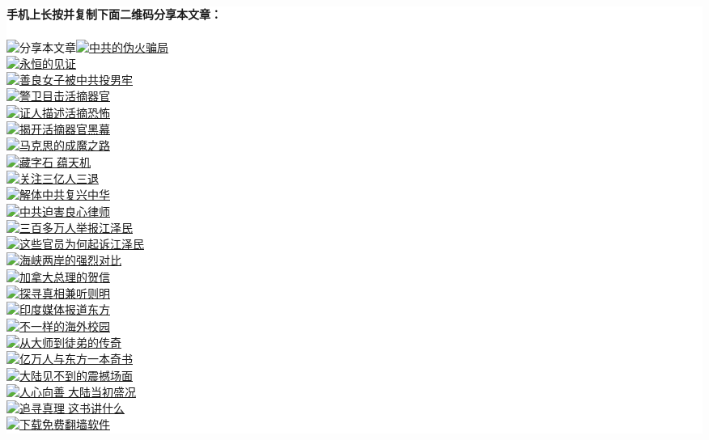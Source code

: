 <strong>手机上长按并复制下面二维码分享本文章：</strong><br><br><img src="https://quickchart.io/qr?size=256&text=https://github.com/1992513/djy/blob/master/gb/8/4/26/n2096147.md%231" title="分享本文章"></td><td VALIGN=TOP><a href="https://github.com/1992513/djy/blob/master/gb/16/1/21/n4622075.md?dfh#1" target="_blank"><img src="https://raw.githubusercontent.com/1992513/djy/master/gb/300/wei-f1.jpg" title="中共的伪火骗局"  alt="中共的伪火骗局"></a><br><a href="https://github.com/1992513/www/blob/master/README.md?dfh#9" target="_blank"><img src="https://raw.githubusercontent.com/1992513/djy/master/gb/300/yong-h.jpg" title="永恒的见证"  alt="永恒的见证"></a><br><a href="https://github.com/1992513/djy/blob/master/gb/13/9/29/n3974789.md?dfh#1" target="_blank"><img src="https://raw.githubusercontent.com/1992513/djy/master/gb/300/shang-lnz.jpg" title="善良女子被中共投男牢"  alt="善良女子被中共投男牢"></a><br><a href="https://github.com/1992513/djy/blob/master/gb/16/3/16/n4663449.md?dfh#1" target="_blank"><img src="https://raw.githubusercontent.com/1992513/djy/master/gb/300/huo-z3.jpg" title="警卫目击活摘器官"  alt="警卫目击活摘器官"></a><br><a href="https://github.com/1992513/djy/blob/master/gb/16/8/7/n8177641.md?dfh#1" target="_blank"><img src="https://raw.githubusercontent.com/1992513/djy/master/gb/300/huo-z4.jpg" title="证人描述活摘恐怖"  alt="证人描述活摘恐怖"></a><br><a href="https://github.com/1992513/djy/blob/master/gb/10/4/19/n2881569.md?dfh#1" target="_blank"><img src="https://raw.githubusercontent.com/1992513/djy/master/gb/300/huo-z1.jpg" title="揭开活摘器官黑幕"  alt="揭开活摘器官黑幕"></a><br><a href="https://github.com/1992513/djy/blob/master/gb/10/11/7/n3077476.md?dfh#1" target="_blank"><img src="https://raw.githubusercontent.com/1992513/djy/master/gb/300/ma-ks.jpg" title="马克思的成魔之路"  alt="马克思的成魔之路"></a><br><a href="https://github.com/1992513/djy/blob/master/gb/14/6/9/n4173977.md?dfh#1" target="_blank"><img src="https://raw.githubusercontent.com/1992513/djy/master/gb/300/chang-zs.jpg" title="藏字石 蕴天机"  alt="藏字石 蕴天机"></a><br><a href="https://github.com/1992513/djy/blob/master/gb/18/5/10/n10381511.md?dfh#1" target="_blank"><img src="https://raw.githubusercontent.com/1992513/djy/master/gb/300/st1.jpg" title="关注三亿人三退"  alt="关注三亿人三退"></a><br><a href="https://github.com/1992513/djy/blob/master/gb/18/3/21/n10237682.md?dfh#1" target="_blank"><img src="https://raw.githubusercontent.com/1992513/djy/master/gb/300/jie-t.jpg" title="解体中共复兴中华"  alt="解体中共复兴中华"></a><br><a href="https://github.com/1992513/djy/blob/master/gb/9/2/9/n2422991.md?dfh#1" target="_blank"><img src="https://raw.githubusercontent.com/1992513/djy/master/gb/300/gao-zs.jpg" title="中共迫害良心律师"  alt="中共迫害良心律师"></a><br><a href="https://github.com/1992513/djy/blob/master/gb/18/12/9/n10900044.md?dfh#1" target="_blank"><img src="https://raw.githubusercontent.com/1992513/djy/master/gb/300/sj1.jpg" title="三百多万人举报江泽民"  alt="三百多万人举报江泽民"></a><br><a href="https://github.com/1992513/djy/blob/master/gb/18/8/28/n10672014.md?dfh#1" target="_blank"><img src="https://raw.githubusercontent.com/1992513/djy/master/gb/300/sj2.jpg" title="这些官员为何起诉江泽民"  alt="这些官员为何起诉江泽民"></a><br><a href="https://github.com/1992513/djy/blob/master/gb/8/12/18/n2367165.md?dfh#1" target="_blank"><img src="https://raw.githubusercontent.com/1992513/djy/master/gb/300/liangan.jpg" title="海峡两岸的强烈对比"  alt="海峡两岸的强烈对比"></a><br><a href="https://github.com/1992513/djy/blob/master/gb/15/12/10/n4593139.md?dfh#1" target="_blank"><img src="https://raw.githubusercontent.com/1992513/djy/master/gb/300/jia-ndzl.jpg" title="加拿大总理的贺信"  alt="加拿大总理的贺信"></a><br><a href="https://github.com/1992513/djy/blob/master/gb/11/6/17/n3289382.md?dfh#1" target="_blank"><img src="https://raw.githubusercontent.com/1992513/djy/master/gb/300/xiao-wd.jpg" title="探寻真相兼听则明"  alt="探寻真相兼听则明"></a><br><a href="https://github.com/1992513/djy/blob/master/gb/18/10/27/n10812623.md?dfh#1" target="_blank"><img src="https://raw.githubusercontent.com/1992513/djy/master/gb/300/yindu.jpg" title="印度媒体报道东方"  alt="印度媒体报道东方"></a><br><a href="https://github.com/1992513/djy/blob/master/gb/18/6/9/n10469652.md?dfh#1" target="_blank"><img src="https://raw.githubusercontent.com/1992513/djy/master/gb/300/xie-j.jpg" title="不一样的海外校园"  alt="不一样的海外校园"></a><br><a href="https://github.com/1992513/djy/blob/master/gb/7/4/5/n1669415.md?dfh#1" target="_blank"><img src="https://raw.githubusercontent.com/1992513/djy/master/gb/300/li-up.jpg" title="从大师到徒弟的传奇"  alt="从大师到徒弟的传奇"></a><br><a href="https://github.com/1992513/djy/blob/master/gb/17/5/26/n9191512.md?dfh#1" target="_blank"><img src="https://raw.githubusercontent.com/1992513/djy/master/gb/300/zfl2.jpg" title="亿万人与东方一本奇书"  alt="亿万人与东方一本奇书"></a><br><a href="https://github.com/1992513/djy/blob/master/gb/13/11/27/n4020290.md?dfh#1" target="_blank"><img src="https://raw.githubusercontent.com/1992513/djy/master/gb/300/zhen-h.jpg" title="大陆见不到的震撼场面"  alt="大陆见不到的震撼场面"></a><br><a href="https://github.com/1992513/djy/blob/master/gb/15/7/17/n4482910.md?dfh#1" target="_blank"><img src="https://raw.githubusercontent.com/1992513/djy/master/gb/300/dalu-sk.jpg" title="人心向善 大陆当初盛况"  alt="人心向善 大陆当初盛况"></a><br><a href="https://github.com/1992513/djy/blob/master/gb/19/1/5/n10955468.md?dfh#1" target="_blank"><img src="https://raw.githubusercontent.com/1992513/djy/master/gb/300/zfl1.jpg" title="追寻真理 这书讲什么"  alt="追寻真理 这书讲什么"></a><br><a href="https://github.com/1992513/www/blob/master/README.md?dfh#1" target="_blank"><img src="https://raw.githubusercontent.com/1992513/djy/master/gb/300/fq1.jpg" title="下载免费翻墙软件"  alt="下载免费翻墙软件"></a><br></td></tr></table>
